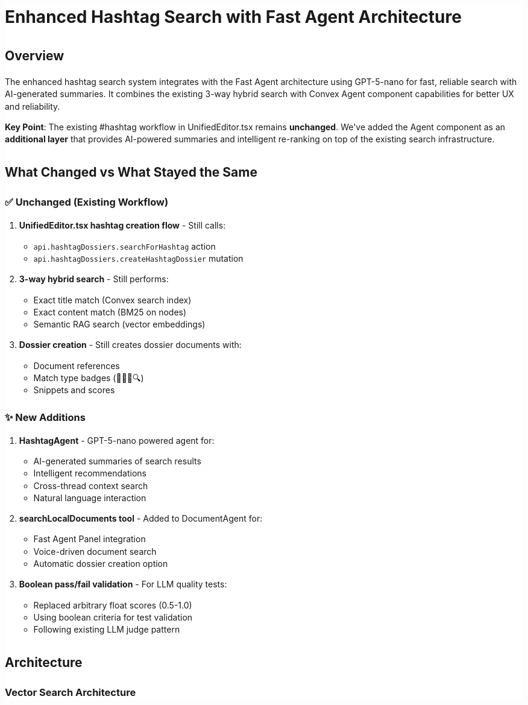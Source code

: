 # Enhanced Hashtag Search with Fast Agent Architecture

## Overview

The enhanced hashtag search system integrates with the Fast Agent architecture using GPT-5-nano for fast, reliable search with AI-generated summaries. It combines the existing 3-way hybrid search with Convex Agent component capabilities for better UX and reliability.

**Key Point**: The existing #hashtag workflow in UnifiedEditor.tsx remains **unchanged**. We've added the Agent component as an **additional layer** that provides AI-powered summaries and intelligent re-ranking on top of the existing search infrastructure.

## What Changed vs What Stayed the Same

### ✅ Unchanged (Existing Workflow)

1. **UnifiedEditor.tsx hashtag creation flow** - Still calls:
   - `api.hashtagDossiers.searchForHashtag` action
   - `api.hashtagDossiers.createHashtagDossier` mutation

2. **3-way hybrid search** - Still performs:
   - Exact title match (Convex search index)
   - Exact content match (BM25 on nodes)
   - Semantic RAG search (vector embeddings)

3. **Dossier creation** - Still creates dossier documents with:
   - Document references
   - Match type badges (🎯📍📄🔍)
   - Snippets and scores

### ✨ New Additions

1. **HashtagAgent** - GPT-5-nano powered agent for:
   - AI-generated summaries of search results
   - Intelligent recommendations
   - Cross-thread context search
   - Natural language interaction

2. **searchLocalDocuments tool** - Added to DocumentAgent for:
   - Fast Agent Panel integration
   - Voice-driven document search
   - Automatic dossier creation option

3. **Boolean pass/fail validation** - For LLM quality tests:
   - Replaced arbitrary float scores (0.5-1.0)
   - Using boolean criteria for test validation
   - Following existing LLM judge pattern

## Architecture

### Vector Search Architecture
